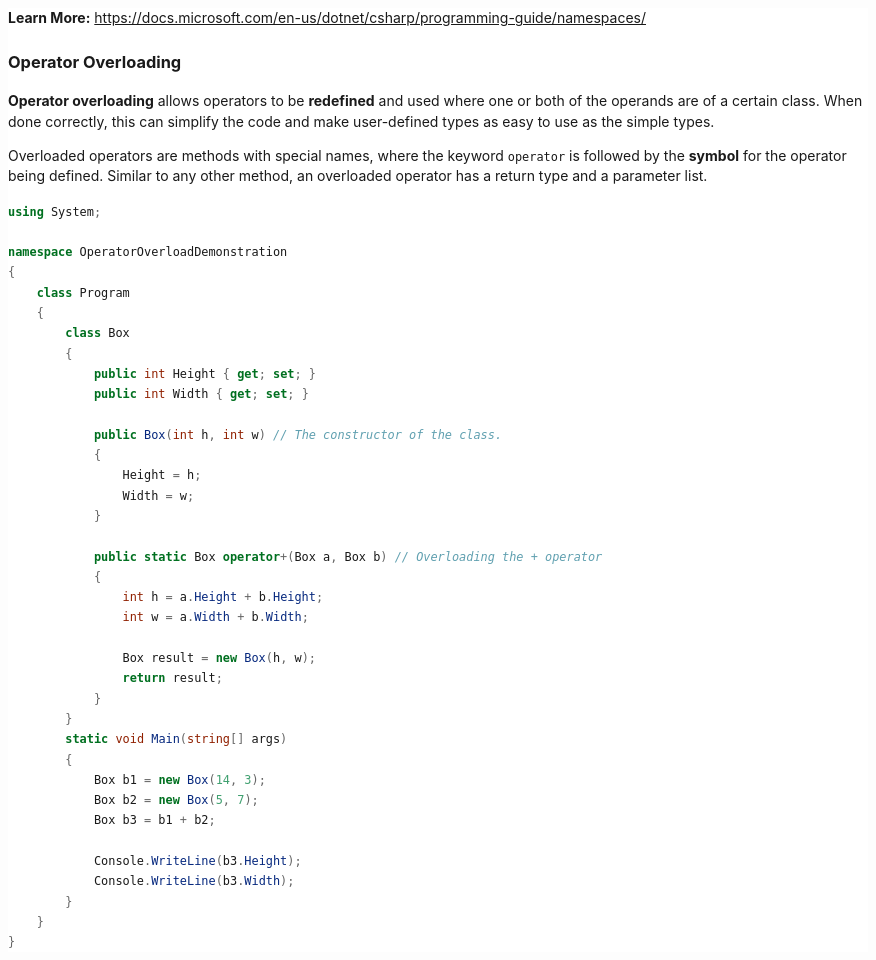 **Learn More:**
https://docs.microsoft.com/en-us/dotnet/csharp/programming-guide/namespaces/

### Operator Overloading

**Operator overloading** allows operators to be **redefined** and used where one or both of the operands are of a certain class. When done correctly, this can simplify the code and make user-defined types as easy to use as the simple types.

Overloaded operators are methods with special names, where the keyword ```operator``` is followed by the **symbol** for the operator being defined. Similar to any other method, an overloaded operator has a return type and a parameter list.

```csharp
using System;

namespace OperatorOverloadDemonstration
{
    class Program
    {
        class Box
        {
            public int Height { get; set; }
            public int Width { get; set; }

            public Box(int h, int w) // The constructor of the class.
            {
                Height = h;
                Width = w;
            }

            public static Box operator+(Box a, Box b) // Overloading the + operator
            {
                int h = a.Height + b.Height;
                int w = a.Width + b.Width;

                Box result = new Box(h, w);
                return result;
            }
        }
        static void Main(string[] args)
        {
            Box b1 = new Box(14, 3);
            Box b2 = new Box(5, 7);
            Box b3 = b1 + b2;

            Console.WriteLine(b3.Height);
            Console.WriteLine(b3.Width);
        }
    }
}
```
